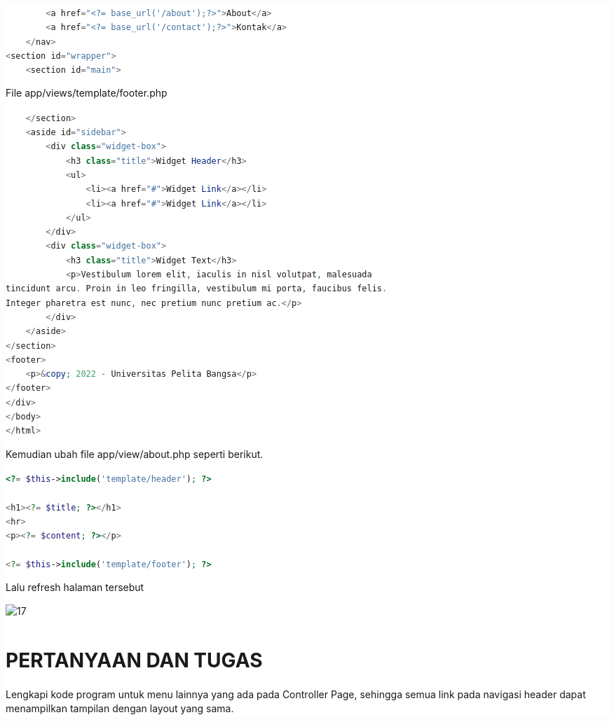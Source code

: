 ```php
        <a href="<?= base_url('/about');?>">About</a>
        <a href="<?= base_url('/contact');?>">Kontak</a>
    </nav>
<section id="wrapper">
    <section id="main">
```

File app/views/template/footer.php

```php
    </section>
    <aside id="sidebar">
        <div class="widget-box">
            <h3 class="title">Widget Header</h3>
            <ul>
                <li><a href="#">Widget Link</a></li>
                <li><a href="#">Widget Link</a></li>
            </ul>
        </div>
        <div class="widget-box">
            <h3 class="title">Widget Text</h3>
            <p>Vestibulum lorem elit, iaculis in nisl volutpat, malesuada
tincidunt arcu. Proin in leo fringilla, vestibulum mi porta, faucibus felis.
Integer pharetra est nunc, nec pretium nunc pretium ac.</p>
        </div>
    </aside>
</section>
<footer>
    <p>&copy; 2022 - Universitas Pelita Bangsa</p>
</footer>
</div>
</body>
</html>
```

Kemudian ubah file app/view/about.php seperti berikut.

```php
<?= $this->include('template/header'); ?>

<h1><?= $title; ?></h1>
<hr>
<p><?= $content; ?></p>

<?= $this->include('template/footer'); ?>
```

Lalu refresh halaman tersebut

![17](https://user-images.githubusercontent.com/101621068/172895934-a5c34709-043f-4024-953a-c7e04bbea443.png)

# PERTANYAAN DAN TUGAS

Lengkapi kode program untuk menu lainnya yang ada pada Controller Page, sehingga semua link pada navigasi header dapat menampilkan tampilan dengan layout yang sama.
